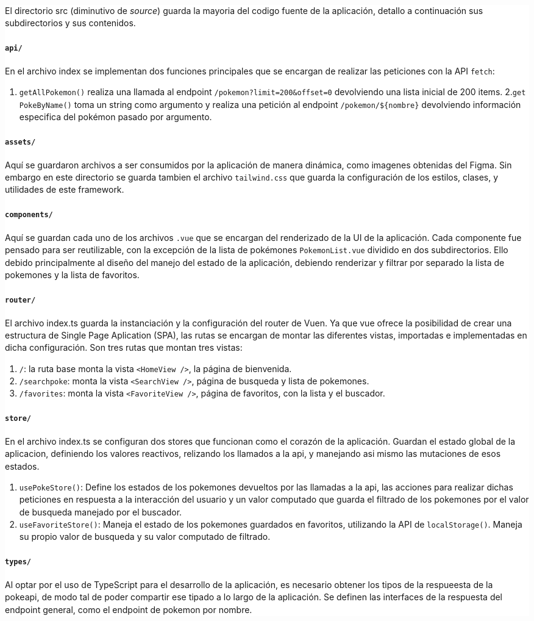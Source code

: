 El directorio src (diminutivo de _source_) guarda la mayoria del codigo fuente de la aplicación, detallo a continuación sus subdirectorios y sus contenidos.

#### `api/`

En el archivo index se implementan dos funciones principales que se encargan de realizar las peticiones con la API `fetch`: 
1. `getAllPokemon()` realiza una llamada al endpoint `/pokemon?limit=200&offset=0` devolviendo una lista inicial de 200 items. 
2.`getPokeByName()` toma un string como argumento y realiza una petición al endpoint `/pokemon/${nombre}` devolviendo información especifica del pokémon pasado por argumento.

#### `assets/`

Aquí se guardaron archivos a ser consumidos por la aplicación de manera dinámica, como imagenes obtenidas del Figma. Sin embargo en este directorio se guarda tambien el archivo `tailwind.css` que guarda la configuración de los estilos, clases, y utilidades de este framework.

#### `components/`

Aquí se guardan cada uno de los archivos `.vue` que se encargan del renderizado de la UI de la aplicación. Cada componente fue pensado para ser reutilizable, con la excepción de la lista de pokémones `PokemonList.vue` dividido en dos subdirectorios. Ello debido principalmente al diseño del manejo del estado de la aplicación, debiendo renderizar y filtrar por separado la lista de pokemones y la lista de favoritos.

#### `router/`

El archivo index.ts guarda la instanciación y la configuración del router de Vuen. Ya que vue ofrece la posibilidad de crear una estructura de Single Page Aplication (SPA), las rutas se encargan de montar las diferentes vistas, importadas e implementadas en dicha configuración. Son tres rutas que montan tres vistas:

1. `/`: la ruta base monta la vista `<HomeView />`, la página de bienvenida.
2. `/searchpoke`: monta la vista `<SearchView />`, página de busqueda y lista de pokemones.
3. `/favorites`: monta la vista `<FavoriteView />`, página de favoritos, con la lista y el buscador.

#### `store/`

En el archivo index.ts se configuran dos stores que funcionan como el corazón de la aplicación. Guardan el estado global de la aplicacion, definiendo los valores reactivos, relizando los llamados a la api, y manejando asi mismo las mutaciones de esos estados. 

1. `usePokeStore()`: Define los estados de los pokemones devueltos por las llamadas a la api, las acciones para realizar dichas peticiones en respuesta a la interacción del usuario y un valor computado que guarda el filtrado de los pokemones por el valor de busqueda manejado por el buscador.
2. `useFavoriteStore()`: Maneja el estado de los pokemones guardados en favoritos, utilizando la API de `localStorage()`. Maneja su propio valor de busqueda y su valor computado de filtrado.

#### `types/`

Al optar por el uso de TypeScript para el desarrollo de la aplicación, es necesario obtener los tipos de la respueesta de la pokeapi, de modo tal de poder compartir ese tipado a lo largo de la aplicación. Se definen las interfaces de la respuesta del endpoint general, como el endpoint de pokemon por nombre.
